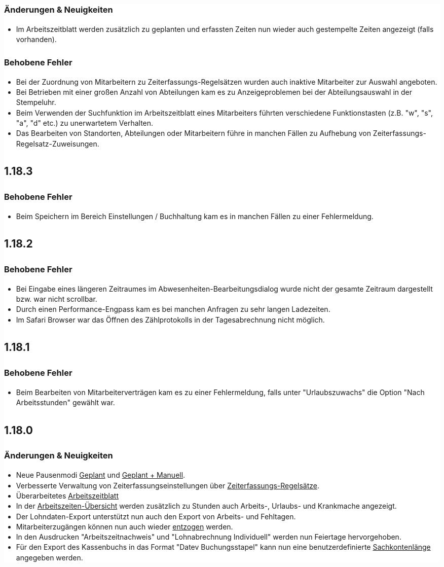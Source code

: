 ### Änderungen & Neuigkeiten

-   Im Arbeitszeitblatt werden zusätzlich zu geplanten und erfassten Zeiten nun wieder auch gestempelte Zeiten angezeigt (falls vorhanden).

### Behobene Fehler

-   Bei der Zuordnung von Mitarbeitern zu Zeiterfassungs-Regelsätzen wurden auch inaktive Mitarbeiter zur Auswahl angeboten.
-   Bei Betrieben mit einer großen Anzahl von Abteilungen kam es zu Anzeigeproblemen bei der Abteilungsauswahl in der Stempeluhr.
-   Beim Verwenden der Suchfunktion im Arbeitszeitblatt eines Mitarbeiters führten verschiedene Funktionstasten (z.B. "w", "s", "a", "d" etc.) zu unerwartetem Verhalten.
-   Das Bearbeiten von Standorten, Abteilungen oder Mitarbeitern führe in manchen Fällen zu Aufhebung von Zeiterfassungs-Regelsatz-Zuweisungen.

## 1.18.3

### Behobene Fehler

-   Beim Speichern im Bereich Einstellungen / Buchhaltung kam es in manchen Fällen zu einer Fehlermeldung.

## 1.18.2

### Behobene Fehler

-   Bei Eingabe eines längeren Zeitraumes im Abwesenheiten-Bearbeitungsdialog wurde nicht der gesamte Zeitraum dargestellt bzw. war nicht scrollbar.
-   Durch einen Performance-Engpass kam es bei manchen Anfragen zu sehr langen Ladezeiten.
-   Im Safari Browser war das Öffnen des Zählprotokolls in der Tagesabrechnung nicht möglich.

## 1.18.1

### Behobene Fehler

-   Beim Bearbeiten von Mitarbeiterverträgen kam es zu einer Fehlermeldung, falls unter "Urlaubszuwachs" die Option "Nach Arbeitsstunden" gewählt war.

## 1.18.0

### Änderungen & Neuigkeiten

-   Neue Pausenmodi [Geplant](https://hilfe.pentacode.app/handbuch/einstellungen/zeiterfassung/#geplant) und [Geplant + Manuell](https://pentacode.app//hilfe/handbuch/einstellungen/zeiterfassung/#geplant--manuell).
-   Verbesserte Verwaltung von Zeiterfassungseinstellungen über [Zeiterfassungs-Regelsätze](https://hilfe.pentacode.app/handbuch/einstellungen/zeiterfassung/#über-zeiterfassungs-regelsätze).
-   Überarbeitetes [Arbeitszeitblatt](https://hilfe.pentacode.app/handbuch/mitarbeiter/arbeitszeiten/#das-arbeitszeitblatt)
-   In der [Arbeitszeiten-Übersicht](https://hilfe.pentacode.app/handbuch/mitarbeiter/arbeitszeiten/#arbeitszeiten-übersicht) werden zusätzlich zu Stunden auch Arbeits-, Urlaubs- und Krankmache angezeigt.
-   Der Lohndaten-Export unterstützt nun auch den Export von Arbeits- und Fehltagen.
-   Mitarbeiterzugängen können nun auch wieder [entzogen](https://hilfe.pentacode.app/handbuch/mitarbeiter/zugaenge-rechte/#zugang-entziehen) werden.
-   In den Ausdrucken "Arbeitszeitnachweis" und "Lohnabrechnung Individuell" werden nun Feiertage hervorgehoben.
-   Für den Export des Kassenbuchs in das Format "Datev Buchungsstapel" kann nun eine benutzerdefinierte [Sachkontenlänge](https://hilfe.pentacode.app/handbuch/einstellungen/buchhaltung/#sachkontenlänge) angegeben werden.

